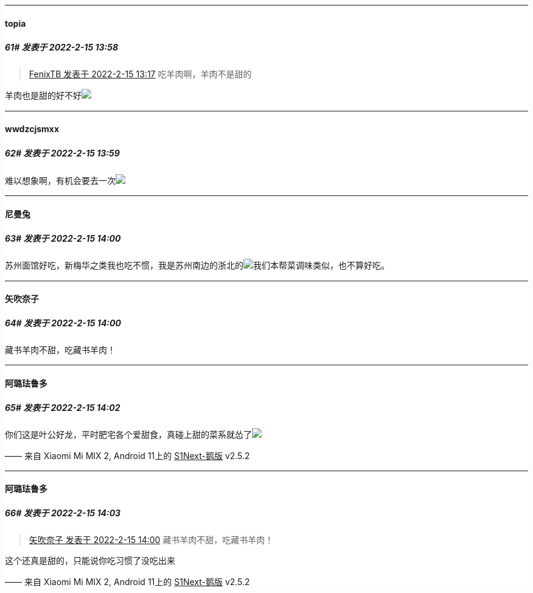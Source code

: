 

*****

####  topia  
##### 61#       发表于 2022-2-15 13:58

<blockquote><a href="httphttps://bbs.saraba1st.com/2b/forum.php?mod=redirect&amp;goto=findpost&amp;pid=54695659&amp;ptid=2052659" target="_blank">FenixTB 发表于 2022-2-15 13:17</a>
吃羊肉啊，羊肉不是甜的</blockquote>
羊肉也是甜的好不好<img src="https://static.saraba1st.com/image/smiley/face2017/144.png" referrerpolicy="no-referrer">

*****

####  wwdzcjsmxx  
##### 62#       发表于 2022-2-15 13:59

难以想象啊，有机会要去一次<img src="https://static.saraba1st.com/image/smiley/face2017/067.png" referrerpolicy="no-referrer">

*****

####  尼曼兔  
##### 63#       发表于 2022-2-15 14:00

苏州面馆好吃，新梅华之类我也吃不惯，我是苏州南边的浙北的<img src="https://static.saraba1st.com/image/smiley/face2017/010.png" referrerpolicy="no-referrer">我们本帮菜调味类似，也不算好吃。

*****

####  矢吹奈子  
##### 64#       发表于 2022-2-15 14:00

藏书羊肉不甜，吃藏书羊肉！

*****

####  阿璐珐鲁多  
##### 65#       发表于 2022-2-15 14:02

你们这是叶公好龙，平时肥宅各个爱甜食，真碰上甜的菜系就怂了<img src="https://static.saraba1st.com/image/smiley/face2017/067.png" referrerpolicy="no-referrer">

—— 来自 Xiaomi Mi MIX 2, Android 11上的 [S1Next-鹅版](https://github.com/ykrank/S1-Next/releases) v2.5.2

*****

####  阿璐珐鲁多  
##### 66#       发表于 2022-2-15 14:03

<blockquote><a href="httphttps://bbs.saraba1st.com/2b/forum.php?mod=redirect&amp;goto=findpost&amp;pid=54696362&amp;ptid=2052659" target="_blank">矢吹奈子 发表于 2022-2-15 14:00</a>
藏书羊肉不甜，吃藏书羊肉！</blockquote>
这个还真是甜的，只能说你吃习惯了没吃出来

—— 来自 Xiaomi Mi MIX 2, Android 11上的 [S1Next-鹅版](https://github.com/ykrank/S1-Next/releases) v2.5.2
